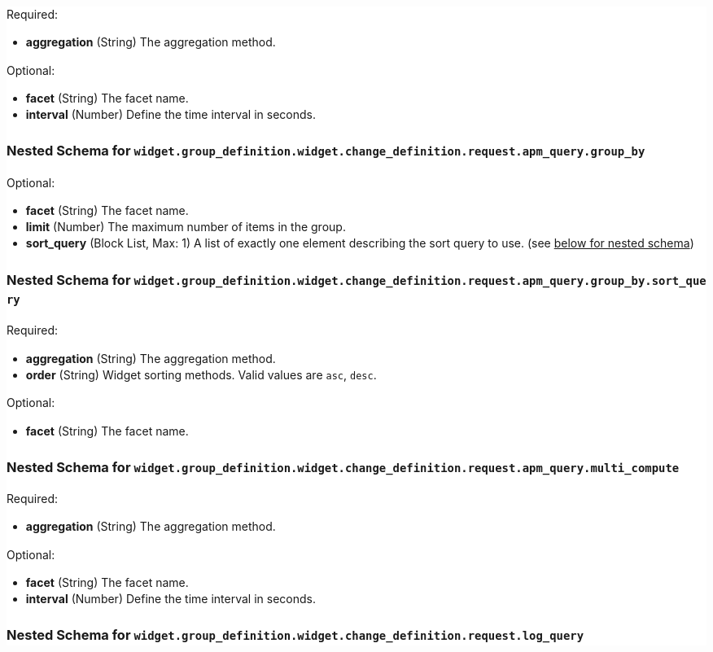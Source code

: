 Required:

- **aggregation** (String) The aggregation method.

Optional:

- **facet** (String) The facet name.
- **interval** (Number) Define the time interval in seconds.


<a id="nestedblock--widget--group_definition--widget--change_definition--request--apm_query--group_by"></a>
### Nested Schema for `widget.group_definition.widget.change_definition.request.apm_query.group_by`

Optional:

- **facet** (String) The facet name.
- **limit** (Number) The maximum number of items in the group.
- **sort_query** (Block List, Max: 1) A list of exactly one element describing the sort query to use. (see [below for nested schema](#nestedblock--widget--group_definition--widget--change_definition--request--apm_query--group_by--sort_query))

<a id="nestedblock--widget--group_definition--widget--change_definition--request--apm_query--group_by--sort_query"></a>
### Nested Schema for `widget.group_definition.widget.change_definition.request.apm_query.group_by.sort_query`

Required:

- **aggregation** (String) The aggregation method.
- **order** (String) Widget sorting methods. Valid values are `asc`, `desc`.

Optional:

- **facet** (String) The facet name.



<a id="nestedblock--widget--group_definition--widget--change_definition--request--apm_query--multi_compute"></a>
### Nested Schema for `widget.group_definition.widget.change_definition.request.apm_query.multi_compute`

Required:

- **aggregation** (String) The aggregation method.

Optional:

- **facet** (String) The facet name.
- **interval** (Number) Define the time interval in seconds.



<a id="nestedblock--widget--group_definition--widget--change_definition--request--log_query"></a>
### Nested Schema for `widget.group_definition.widget.change_definition.request.log_query`
